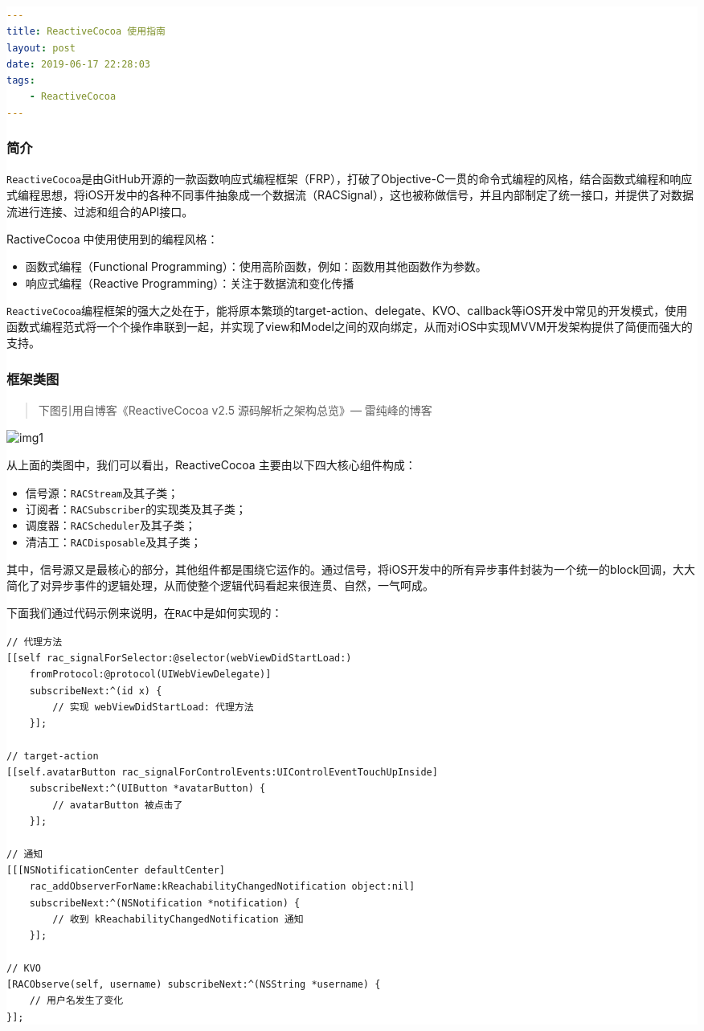 ```yaml
---
title: ReactiveCocoa 使用指南
layout: post
date: 2019-06-17 22:28:03
tags: 
    - ReactiveCocoa
---
```


### 简介

`ReactiveCocoa`是由GitHub开源的一款函数响应式编程框架（FRP），打破了Objective-C一贯的命令式编程的风格，结合函数式编程和响应式编程思想，将iOS开发中的各种不同事件抽象成一个数据流（RACSignal），这也被称做信号，并且内部制定了统一接口，并提供了对数据流进行连接、过滤和组合的API接口。

RactiveCocoa 中使用使用到的编程风格：

- 函数式编程（Functional Programming）：使用高阶函数，例如：函数用其他函数作为参数。
- 响应式编程（Reactive Programming）：关注于数据流和变化传播

`ReactiveCocoa`编程框架的强大之处在于，能将原本繁琐的target-action、delegate、KVO、callback等iOS开发中常见的开发模式，使用函数式编程范式将一个个操作串联到一起，并实现了view和Model之间的双向绑定，从而对iOS中实现MVVM开发架构提供了简便而强大的支持。

### 框架类图

> 下图引用自博客《ReactiveCocoa v2.5 源码解析之架构总览》— 雷纯峰的博客

![img1](http://blog.leichunfeng.com/images/ReactiveCocoa%20v2.5.png)

从上面的类图中，我们可以看出，ReactiveCocoa 主要由以下四大核心组件构成：

- 信号源：`RACStream`及其子类；
- 订阅者：`RACSubscriber`的实现类及其子类；
- 调度器：`RACScheduler`及其子类；
- 清洁工：`RACDisposable`及其子类；

其中，信号源又是最核心的部分，其他组件都是围绕它运作的。通过信号，将iOS开发中的所有异步事件封装为一个统一的block回调，大大简化了对异步事件的逻辑处理，从而使整个逻辑代码看起来很连贯、自然，一气呵成。

下面我们通过代码示例来说明，在`RAC`中是如何实现的：

```objc
// 代理方法
[[self rac_signalForSelector:@selector(webViewDidStartLoad:)
    fromProtocol:@protocol(UIWebViewDelegate)]
    subscribeNext:^(id x) {
        // 实现 webViewDidStartLoad: 代理方法
    }];

// target-action
[[self.avatarButton rac_signalForControlEvents:UIControlEventTouchUpInside]
    subscribeNext:^(UIButton *avatarButton) {
        // avatarButton 被点击了
    }];

// 通知
[[[NSNotificationCenter defaultCenter]
    rac_addObserverForName:kReachabilityChangedNotification object:nil]
    subscribeNext:^(NSNotification *notification) {
        // 收到 kReachabilityChangedNotification 通知
    }];

// KVO
[RACObserve(self, username) subscribeNext:^(NSString *username) {
    // 用户名发生了变化
}];
```
